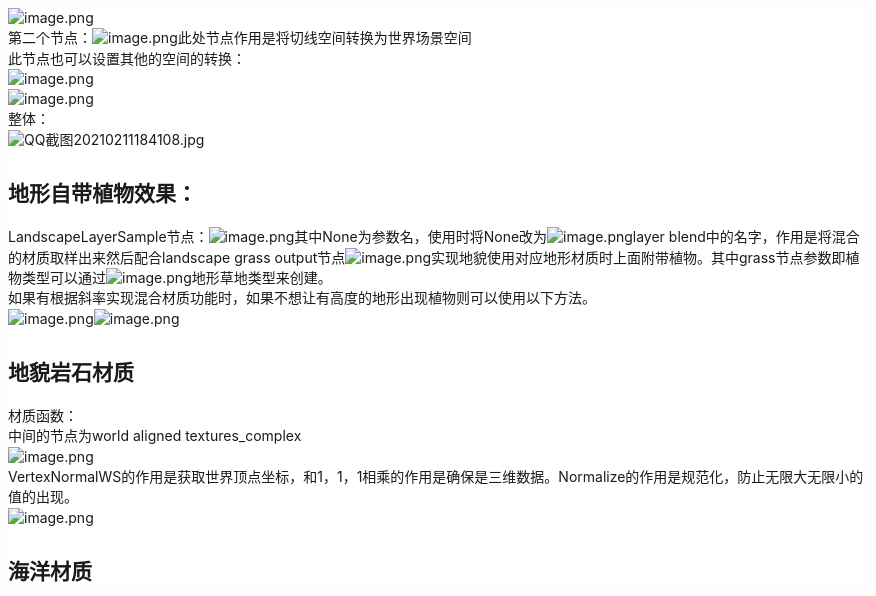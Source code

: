 ![image.png](https://cdn.nlark.com/yuque/0/2021/png/2623605/1613042120130-dbf953ff-8691-41ca-b48d-6664cfa296a3.png#height=263&id=bATz3&originHeight=263&originWidth=976&originalType=binary&ratio=1&rotation=0&showTitle=false&size=217849&status=done&style=none&title=&width=976)<br />第二个节点：![image.png](https://cdn.nlark.com/yuque/0/2021/png/2623605/1613458507334-4d3e00d7-8e9b-4cd4-a9b3-875b25454ea8.png#height=75&id=AmNqp&originHeight=75&originWidth=196&originalType=binary&ratio=1&rotation=0&showTitle=false&size=17166&status=done&style=none&title=&width=196)此处节点作用是将切线空间转换为世界场景空间<br />此节点也可以设置其他的空间的转换：<br />![image.png](https://cdn.nlark.com/yuque/0/2021/png/2623605/1613458678994-6baf3f93-154e-4b7b-ae0c-95414a5b9873.png#height=142&id=btc1m&originHeight=142&originWidth=254&originalType=binary&ratio=1&rotation=0&showTitle=false&size=10144&status=done&style=none&title=&width=254)<br />![image.png](https://cdn.nlark.com/yuque/0/2021/png/2623605/1613042145106-8187858b-056d-4bda-acf6-04810bd4d6f7.png#height=425&id=eZgAC&originHeight=425&originWidth=825&originalType=binary&ratio=1&rotation=0&showTitle=false&size=394237&status=done&style=none&title=&width=825)<br />整体：<br />![QQ截图20210211184108.jpg](https://cdn.nlark.com/yuque/0/2021/jpeg/2623605/1613040091971-ef4aed46-5cc5-447e-b82e-34143da64a88.jpeg#height=534&id=ObJOZ&originHeight=534&originWidth=1225&originalType=binary&ratio=1&rotation=0&showTitle=false&size=81262&status=done&style=none&title=&width=1225)
<a name="NHSVN"></a>
## 地形自带植物效果：
LandscapeLayerSample节点：![image.png](https://cdn.nlark.com/yuque/0/2021/png/2623605/1613041412591-cafec830-5d23-4e48-9854-b9c3da70c6d5.png#height=59&id=dwJpW&originHeight=59&originWidth=113&originalType=binary&ratio=1&rotation=0&showTitle=false&size=6796&status=done&style=none&title=&width=113)其中None为参数名，使用时将None改为![image.png](https://cdn.nlark.com/yuque/0/2021/png/2623605/1613041449356-7c967f0f-f9c1-4425-b009-baa1e846d2f4.png#height=173&id=E2t26&originHeight=173&originWidth=121&originalType=binary&ratio=1&rotation=0&showTitle=false&size=14121&status=done&style=none&title=&width=121)layer blend中的名字，作用是将混合的材质取样出来然后配合landscape grass output节点![image.png](https://cdn.nlark.com/yuque/0/2021/png/2623605/1613041591836-3c9f0067-143d-4bb2-9a59-68322e8a1b9b.png#height=238&id=O0l3U&originHeight=238&originWidth=304&originalType=binary&ratio=1&rotation=0&showTitle=false&size=65007&status=done&style=none&title=&width=304)实现地貌使用对应地形材质时上面附带植物。其中grass节点参数即植物类型可以通过![image.png](https://cdn.nlark.com/yuque/0/2021/png/2623605/1613041774477-1b7775e1-c22a-451c-bf0d-499d3d720f77.png#height=163&id=iGPIO&originHeight=163&originWidth=348&originalType=binary&ratio=1&rotation=0&showTitle=false&size=18020&status=done&style=none&title=&width=348)地形草地类型来创建。<br />如果有根据斜率实现混合材质功能时，如果不想让有高度的地形出现植物则可以使用以下方法。<br />![image.png](https://cdn.nlark.com/yuque/0/2021/png/2623605/1613042193892-6162b1f0-7525-4d91-bfa4-983401e3a396.png#height=370&id=ixeih&originHeight=370&originWidth=777&originalType=binary&ratio=1&rotation=0&showTitle=false&size=366337&status=done&style=none&title=&width=777)![image.png](https://cdn.nlark.com/yuque/0/2021/png/2623605/1613041766912-c9e9e76e-5345-4509-b54a-8329cd4d542f.png#height=163&id=GfNwq&originHeight=163&originWidth=348&originalType=binary&ratio=1&rotation=0&showTitle=false&size=18020&status=done&style=none&title=&width=348)
<a name="iIMBB"></a>
## 地貌岩石材质
材质函数：<br />中间的节点为world aligned textures_complex<br />![image.png](https://cdn.nlark.com/yuque/0/2021/png/2623605/1613457701489-432a45cf-98be-402e-92cf-de7f02da3afc.png#height=600&id=lLWDn&originHeight=600&originWidth=798&originalType=binary&ratio=1&rotation=0&showTitle=false&size=565967&status=done&style=none&title=&width=798)<br />VertexNormalWS的作用是获取世界顶点坐标，和1，1，1相乘的作用是确保是三维数据。Normalize的作用是规范化，防止无限大无限小的值的出现。<br />![image.png](https://cdn.nlark.com/yuque/0/2021/png/2623605/1613457803448-31da451e-29f1-41d4-90d1-562870d1ed53.png#height=563&id=ALg2H&originHeight=563&originWidth=711&originalType=binary&ratio=1&rotation=0&showTitle=false&size=320222&status=done&style=none&title=&width=711)
<a name="wljWo"></a>
## 海洋材质